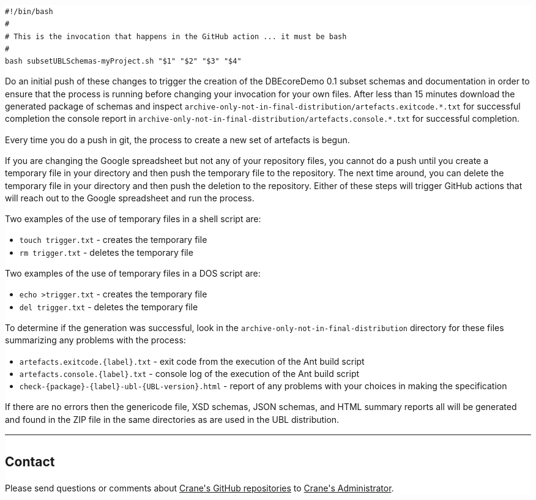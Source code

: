 ```
#!/bin/bash
#
# This is the invocation that happens in the GitHub action ... it must be bash
#
bash subsetUBLSchemas-myProject.sh "$1" "$2" "$3" "$4"
```

Do an initial push of these changes to trigger the creation of the DBEcoreDemo 0.1 subset schemas and documentation in order to ensure that the process is running before changing your invocation for your own files. After less than 15 minutes download the generated package of schemas and inspect `archive-only-not-in-final-distribution/artefacts.exitcode.*.txt` for successful completion the console report in `archive-only-not-in-final-distribution/artefacts.console.*.txt` for successful completion.

Every time you do a push in git, the process to create a new set of artefacts is begun.

If you are changing the Google spreadsheet but not any of your repository files, you cannot do a push until you create a temporary file in your directory and then push the temporary file to the repository. The next time around, you can delete the temporary file in your directory and then push the deletion to the repository. Either of these steps will trigger GitHub actions that will reach out to the Google spreadsheet and run the process.

Two examples of the use of temporary files in a shell script are:
- `touch trigger.txt` - creates the temporary file
- `rm trigger.txt` - deletes the temporary file

Two examples of the use of temporary files in a DOS script are:
- `echo >trigger.txt` - creates the temporary file
- `del trigger.txt` - deletes the temporary file

To determine if the generation was successful, look in the `archive-only-not-in-final-distribution` directory for these files summarizing any problems with the process:
- `artefacts.exitcode.{label}.txt` - exit code from the execution of the Ant build script
- `artefacts.console.{label}.txt` - console log of the execution of the Ant build script
- `check-{package}-{label}-ubl-{UBL-version}.html` - report of any problems with your choices in making the specification

If there are no errors then the genericode file, XSD schemas, JSON schemas, and HTML summary reports all will be generated and found in the ZIP file in the same directories as are used in the UBL distribution.

---

## Contact

Please send questions or comments about 
[Crane's GitHub repositories](http://CraneSoftwrights.com/links/res-git.htm) 
to [Crane's Administrator](mailto:info@CraneSoftwrights.com).
